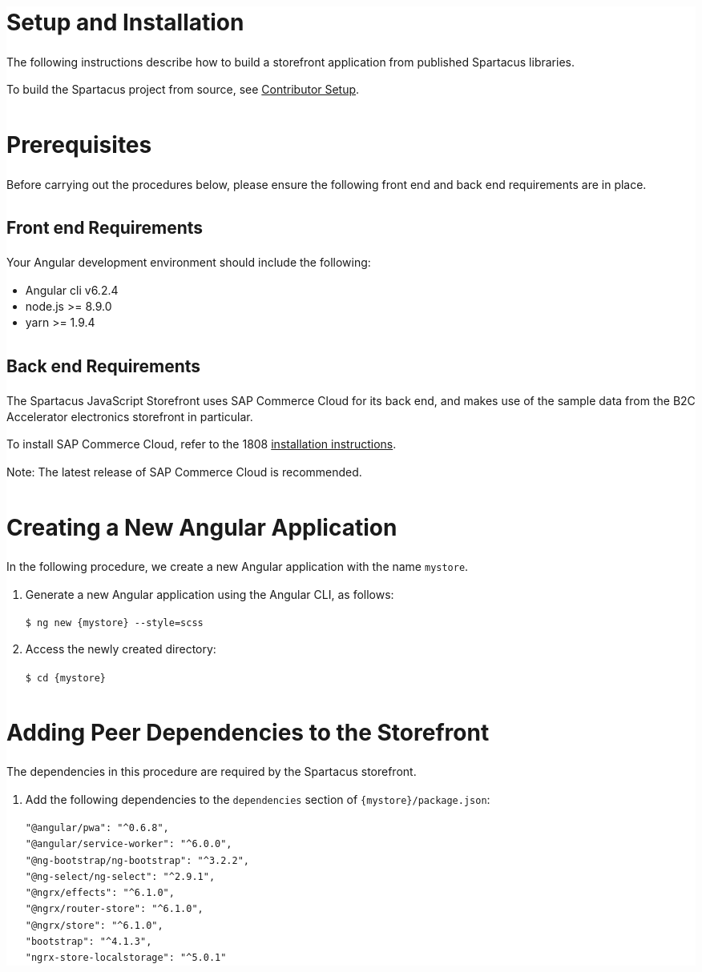 # Setup and Installation

The following instructions describe how to build a storefront application from published Spartacus libraries.

To build the Spartacus project from source, see [Contributor Setup](contributorsetup.md).

# Prerequisites

Before carrying out the procedures below, please ensure the following front end and back end requirements are in place.

## Front end Requirements

Your Angular development environment should include the following:

- Angular cli v6.2.4
- node.js >= 8.9.0
- yarn >= 1.9.4

## Back end Requirements

The Spartacus JavaScript Storefront uses SAP Commerce Cloud for its back end, and makes use of the sample data from the B2C Accelerator electronics storefront in particular.

To install SAP Commerce Cloud, refer to the 1808 [installation instructions](../../back_end_installation).

Note: The latest release of SAP Commerce Cloud is recommended.

# Creating a New Angular Application

In the following procedure, we create a new Angular application with the name `mystore`.

1. Generate a new Angular application using the Angular CLI, as follows:
   ```
   $ ng new {mystore} --style=scss
   ```
2. Access the newly created directory:
   ```
   $ cd {mystore}
   ```

# Adding Peer Dependencies to the Storefront

The dependencies in this procedure are required by the Spartacus storefront.

1. Add the following dependencies to the `dependencies` section of `{mystore}/package.json`:

   ```
   "@angular/pwa": "^0.6.8",
   "@angular/service-worker": "^6.0.0",
   "@ng-bootstrap/ng-bootstrap": "^3.2.2",
   "@ng-select/ng-select": "^2.9.1",
   "@ngrx/effects": "^6.1.0",
   "@ngrx/router-store": "^6.1.0",
   "@ngrx/store": "^6.1.0",
   "bootstrap": "^4.1.3",
   "ngrx-store-localstorage": "^5.0.1"
   ```
